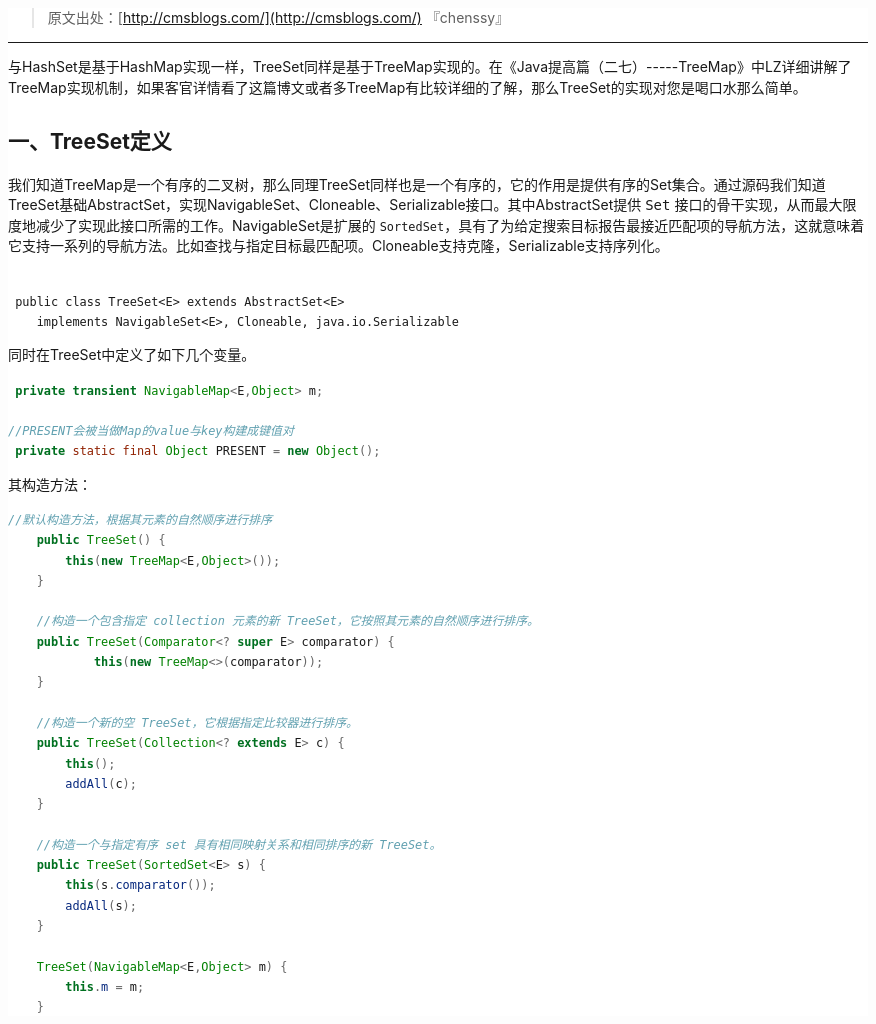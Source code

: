 > 原文出处：[http://cmsblogs.com/](http://cmsblogs.com/) 『chenssy』

----

与HashSet是基于HashMap实现一样，TreeSet同样是基于TreeMap实现的。在《Java提高篇（二七）-----TreeMap》中LZ详细讲解了TreeMap实现机制，如果客官详情看了这篇博文或者多TreeMap有比较详细的了解，那么TreeSet的实现对您是喝口水那么简单。

## 一、TreeSet定义

我们知道TreeMap是一个有序的二叉树，那么同理TreeSet同样也是一个有序的，它的作用是提供有序的Set集合。通过源码我们知道TreeSet基础AbstractSet，实现NavigableSet、Cloneable、Serializable接口。其中AbstractSet提供 <tt>Set</tt> 接口的骨干实现，从而最大限度地减少了实现此接口所需的工作。NavigableSet是扩展的 `SortedSet`，具有了为给定搜索目标报告最接近匹配项的导航方法，这就意味着它支持一系列的导航方法。比如查找与指定目标最匹配项。Cloneable支持克隆，Serializable支持序列化。

```

 public class TreeSet<E> extends AbstractSet<E>
    implements NavigableSet<E>, Cloneable, java.io.Serializable
```

同时在TreeSet中定义了如下几个变量。

```java
 private transient NavigableMap<E,Object> m;

//PRESENT会被当做Map的value与key构建成键值对
 private static final Object PRESENT = new Object();
```

其构造方法：

```java
//默认构造方法，根据其元素的自然顺序进行排序
    public TreeSet() {
        this(new TreeMap<E,Object>());
    }

    //构造一个包含指定 collection 元素的新 TreeSet，它按照其元素的自然顺序进行排序。
    public TreeSet(Comparator<? super E> comparator) {
            this(new TreeMap<>(comparator));
    }

    //构造一个新的空 TreeSet，它根据指定比较器进行排序。
    public TreeSet(Collection<? extends E> c) {
        this();
        addAll(c);
    }

    //构造一个与指定有序 set 具有相同映射关系和相同排序的新 TreeSet。
    public TreeSet(SortedSet<E> s) {
        this(s.comparator());
        addAll(s);
    }

    TreeSet(NavigableMap<E,Object> m) {
        this.m = m;
    }
```
